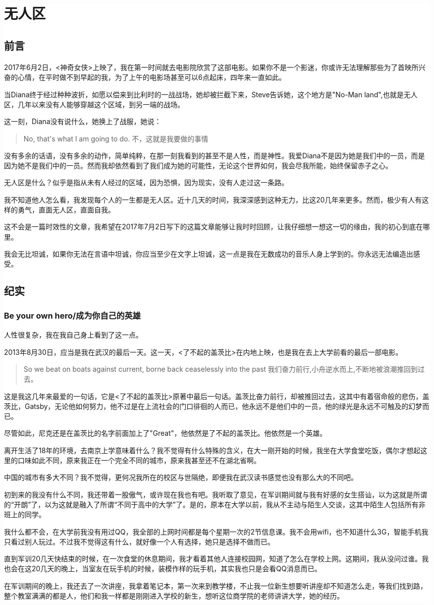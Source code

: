 ﻿               
# 无人区 

## 前言

2017年6月2日，<神奇女侠>上映了，我在第一时间就去电影院欣赏了这部电影。如果你不是一个影迷，你或许无法理解那些为了首映所兴奋的心情，在平时做不到早起的我，为了上午的电影场甚至可以6点起床，四年来一直如此。

当Diana终于经过种种波折，如愿以偿来到比利时的一战战场，她却被拦截下来，Steve告诉她，这个地方是"No-Man land",也就是无人区，几年以来没有人能够穿越这个区域，到另一端的战场。

这一刻，Diana没有说什么，她换上了战服，她说：

> No, that's what I am going to do.
> 不，这就是我要做的事情

没有多余的话语，没有多余的动作，简单纯粹，在那一刻我看到的甚至不是人性，而是神性。我爱Diana不是因为她是我们中的一员，而是因为她不是我们中的一员。然而我却依然看到了我们成为她的可能性，无论这个世界如何，我会尽我所能，始终保留赤子之心。

无人区是什么？似乎是指从未有人经过的区域，因为恐惧，因为现实，没有人走过这一条路。

我不知道他人怎么看，我发现每个人的一生都是无人区。近十几天的时间，我深深感到这种无力，比这20几年来更多。然而，极少有人有这样的勇气，直面无人区，直面自我。

这不会是一篇时效性的文章，我希望在2017年7月2日写下的这篇文章能够让我时时回顾，让我仔细想一想这一切的缘由，我的初心到底在哪里。

我会无比坦诚，如果你无法在言语中坦诚，你应当至少在文字上坦诚，这一点是我在无数成功的音乐人身上学到的。你永远无法编造出感受。

## 纪实

### Be your own hero/成为你自己的英雄

人性很复杂，我在我自己身上看到了这一点。

2013年8月30日，应当是我在武汉的最后一天。这一天，<了不起的盖茨比>在内地上映，也是我在去上大学前看的最后一部电影。

> So we beat on boats against current, borne back ceaselessly into the past 
> 我们奋力前行,小舟逆水而上,不断地被浪潮推回到过去。

这是我这几年来最爱的一句话，它是<了不起的盖茨比>原著中最后一句话。盖茨比奋力前行，却被推回过去，这其中有着宿命般的悲伤，盖茨比，Gatsby，无论他如何努力，他不过是在上流社会的门口徘徊的人而已，他永远不是他们中的一员，他的绿光是永远不可触及的幻梦而已。

尽管如此，尼克还是在盖茨比的名字前面加上了"Great"，他依然是了不起的盖茨比。他依然是一个英雄。

离开生活了18年的环境，去南京上学意味着什么？我不觉得有什么特殊的含义，在大一刚开始的时候，我坐在大学食堂吃饭，偶尔才想起这里的口味如此不同，原来我正在一个完全不同的城市，原来我甚至还不在湖北省啊。

中国的城市有多大不同？我不觉得，更何况我所在的校区与世隔绝，即便我在武汉读书感觉也没有那么大的不同吧。

初到来的我没有什么不同，我还带着一股傲气，或许现在我也有吧。我听取了意见，在军训期间就与我有好感的女生搭讪，以为这就是所谓的“开朗”了，以为这就是融入了所谓“不同于高中的大学”了。是的，原本在大学以前，我从不主动与陌生人交谈，这其中陌生人包括所有非班上的同学。

我什么都不会，在大学前我没有用过QQ，我全部的上网时间都是每个星期一次的2节信息课。我不会用wifi，也不知道什么3G，智能手机我只看过别人玩过。不过我不觉得这有什么，就好像一个人有选择，她只是选择不做而已。

直到军训20几天快结束的时候，在一次食堂的休息期间，我才看着其他人连接校园网，知道了怎么在学校上网。这期间，我从没问过谁。我也会在这20几天的晚上，当室友在玩手机的时候，装模作样的玩手机，其实我也只是会看QQ消息而已。

在军训期间的晚上，我还去了一次讲座，我拿着笔记本，第一次来到教学楼，不止我一位新生想要听讲座却不知道怎么走，等我们找到路，整个教室满满的都是人，他们和我一样都是刚刚进入学校的新生，想听这位商学院的老师讲讲大学，她的经历。
